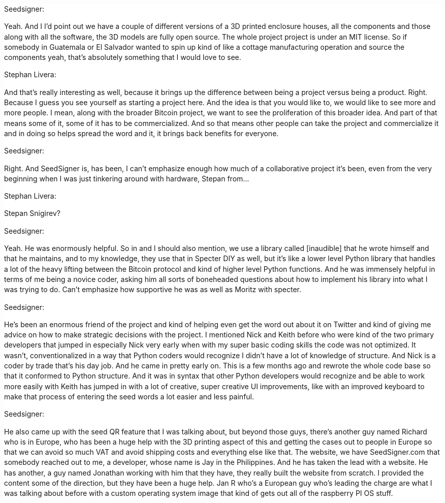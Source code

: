 Seedsigner:

Yeah. And I I’d point out we have a couple of different versions of a 3D printed enclosure houses, all the components and those along with all the software, the 3D models are fully open source. The whole project project is under an MIT license. So if somebody in Guatemala or El Salvador wanted to spin up kind of like a cottage manufacturing operation and source the components yeah, that’s absolutely something that I would love to see.

Stephan Livera:

And that’s really interesting as well, because it brings up the difference between being a project versus being a product. Right. Because I guess you see yourself as starting a project here. And the idea is that you would like to, we would like to see more and more people. I mean, along with the broader Bitcoin project, we want to see the proliferation of this broader idea. And part of that means some of it, some of it has to be commercialized. And so that means other people can take the project and commercialize it and in doing so helps spread the word and it, it brings back benefits for everyone.

Seedsigner:

Right. And SeedSigner is, has been, I can’t emphasize enough how much of a collaborative project it’s been, even from the very beginning when I was just tinkering around with hardware, Stepan from…

Stephan Livera:

Stepan Snigirev?

Seedsigner:

Yeah. He was enormously helpful. So in and I should also mention, we use a library called [inaudible] that he wrote himself and that he maintains, and to my knowledge, they use that in Specter DIY as well, but it’s like a lower level Python library that handles a lot of the heavy lifting between the Bitcoin protocol and kind of higher level Python functions. And he was immensely helpful in terms of me being a novice coder, asking him all sorts of boneheaded questions about how to implement his library into what I was trying to do. Can’t emphasize how supportive he was as well as Moritz with specter.

Seedsigner:

He’s been an enormous friend of the project and kind of helping even get the word out about it on Twitter and kind of giving me advice on how to make strategic decisions with the project. I mentioned Nick and Keith before who were kind of the two primary developers that jumped in especially Nick very early when with my super basic coding skills the code was not optimized. It wasn’t, conventionalized in a way that Python coders would recognize I didn’t have a lot of knowledge of structure. And Nick is a coder by trade that’s his day job. And he came in pretty early on. This is a few months ago and rewrote the whole code base so that it conformed to Python structure. And it was in syntax that other Python developers would recognize and be able to work more easily with Keith has jumped in with a lot of creative, super creative UI improvements, like with an improved keyboard to make that process of entering the seed words a lot easier and less painful.

Seedsigner:

He also came up with the seed QR feature that I was talking about, but beyond those guys, there’s another guy named Richard who is in Europe, who has been a huge help with the 3D printing aspect of this and getting the cases out to people in Europe so that we can avoid so much VAT and avoid shipping costs and everything else like that. The website, we have SeedSigner.com that somebody reached out to me, a developer, whose name is Jay in the Philippines. And he has taken the lead with a website. He has another, a guy named Jonathan working with him that they have, they really built the website from scratch. I provided the content some of the direction, but they have been a huge help. Jan R who’s a European guy who’s leading the charge are what I was talking about before with a custom operating system image that kind of gets out all of the raspberry PI OS stuff.
